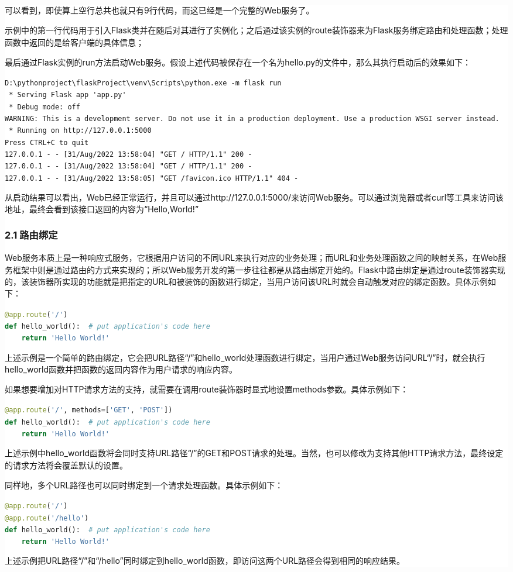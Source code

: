 可以看到，即使算上空行总共也就只有9行代码，而这已经是一个完整的Web服务了。

示例中的第一行代码用于引入Flask类并在随后对其进行了实例化；之后通过该实例的route装饰器来为Flask服务绑定路由和处理函数；处理函数中返回的是给客户端的具体信息；

最后通过Flask实例的run方法启动Web服务。假设上述代码被保存在一个名为hello.py的文件中，那么其执行启动后的效果如下：

```
D:\pythonproject\flaskProject\venv\Scripts\python.exe -m flask run
 * Serving Flask app 'app.py'
 * Debug mode: off
WARNING: This is a development server. Do not use it in a production deployment. Use a production WSGI server instead.
 * Running on http://127.0.0.1:5000
Press CTRL+C to quit
127.0.0.1 - - [31/Aug/2022 13:58:04] "GET / HTTP/1.1" 200 -
127.0.0.1 - - [31/Aug/2022 13:58:04] "GET / HTTP/1.1" 200 -
127.0.0.1 - - [31/Aug/2022 13:58:05] "GET /favicon.ico HTTP/1.1" 404 -
```

从启动结果可以看出，Web已经正常运行，并且可以通过http://127.0.0.1:5000/来访问Web服务。可以通过浏览器或者curl等工具来访问该地址，最终会看到该接口返回的内容为“Hello,World!”



### 2.1  路由绑定

Web服务本质上是一种响应式服务，它根据用户访问的不同URL来执行对应的业务处理；而URL和业务处理函数之间的映射关系，在Web服务框架中则是通过路由的方式来实现的；所以Web服务开发的第一步往往都是从路由绑定开始的。Flask中路由绑定是通过route装饰器实现的，该装饰器所实现的功能就是把指定的URL和被装饰的函数进行绑定，当用户访问该URL时就会自动触发对应的绑定函数。具体示例如下：

```python
@app.route('/')
def hello_world():  # put application's code here
    return 'Hello World!'
```

上述示例是一个简单的路由绑定，它会把URL路径“/”和hello_world处理函数进行绑定，当用户通过Web服务访问URL“/”时，就会执行hello_world函数并把函数的返回内容作为用户请求的响应内容。

如果想要增加对HTTP请求方法的支持，就需要在调用route装饰器时显式地设置methods参数。具体示例如下：

```python
@app.route('/', methods=['GET', 'POST'])
def hello_world():  # put application's code here
    return 'Hello World!'
```

上述示例中hello_world函数将会同时支持URL路径“/”的GET和POST请求的处理。当然，也可以修改为支持其他HTTP请求方法，最终设定的请求方法将会覆盖默认的设置。

同样地，多个URL路径也可以同时绑定到一个请求处理函数。具体示例如下：

```python
@app.route('/')
@app.route('/hello')
def hello_world():  # put application's code here
    return 'Hello World!'
```

上述示例把URL路径“/”和“/hello”同时绑定到hello_world函数，即访问这两个URL路径会得到相同的响应结果。

